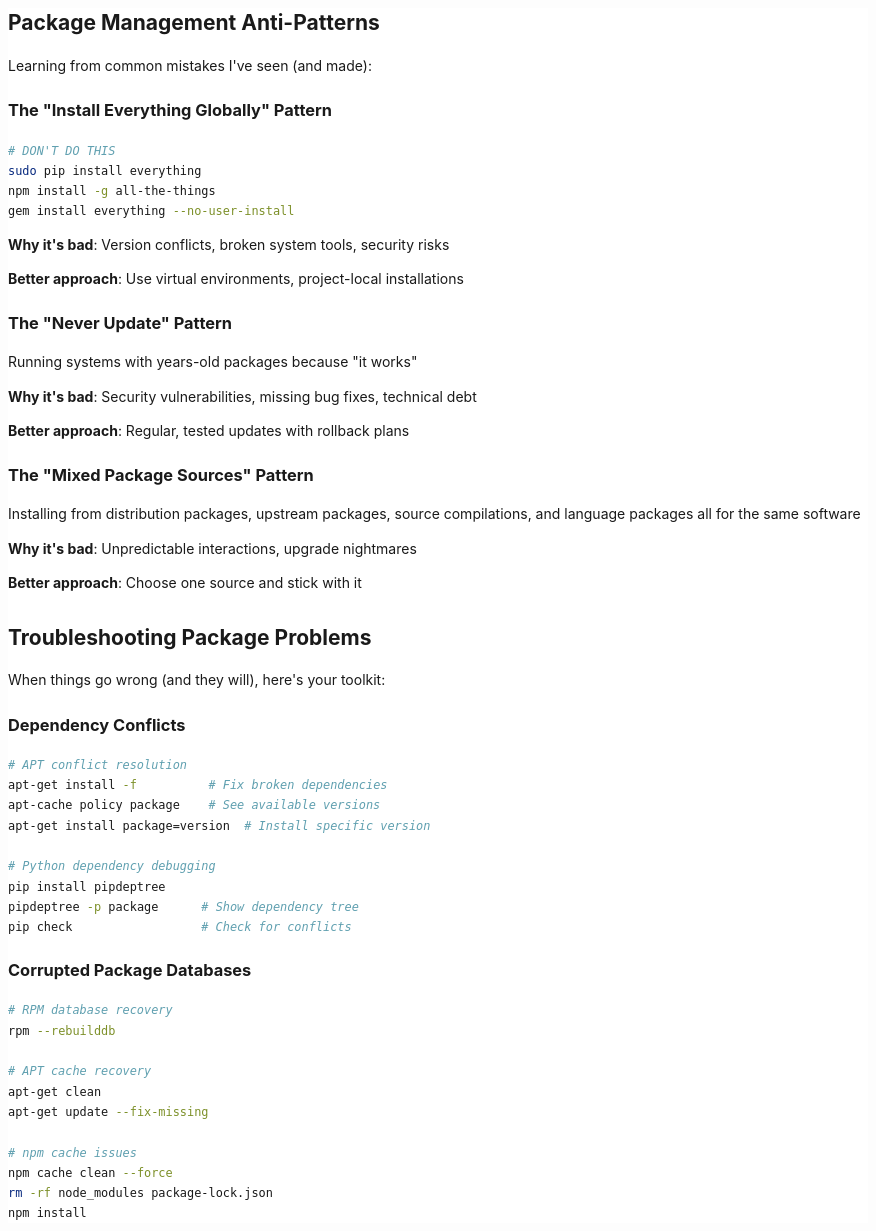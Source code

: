 ## Package Management Anti-Patterns

Learning from common mistakes I've seen (and made):

### The "Install Everything Globally" Pattern
```bash
# DON'T DO THIS
sudo pip install everything
npm install -g all-the-things
gem install everything --no-user-install
```

**Why it's bad**: Version conflicts, broken system tools, security risks

**Better approach**: Use virtual environments, project-local installations

### The "Never Update" Pattern
Running systems with years-old packages because "it works"

**Why it's bad**: Security vulnerabilities, missing bug fixes, technical debt

**Better approach**: Regular, tested updates with rollback plans

### The "Mixed Package Sources" Pattern
Installing from distribution packages, upstream packages, source compilations, and language packages all for the same software

**Why it's bad**: Unpredictable interactions, upgrade nightmares

**Better approach**: Choose one source and stick with it

## Troubleshooting Package Problems

When things go wrong (and they will), here's your toolkit:

### Dependency Conflicts
```bash
# APT conflict resolution
apt-get install -f          # Fix broken dependencies
apt-cache policy package    # See available versions
apt-get install package=version  # Install specific version

# Python dependency debugging
pip install pipdeptree
pipdeptree -p package      # Show dependency tree
pip check                  # Check for conflicts
```

### Corrupted Package Databases
```bash
# RPM database recovery
rpm --rebuilddb

# APT cache recovery
apt-get clean
apt-get update --fix-missing

# npm cache issues
npm cache clean --force
rm -rf node_modules package-lock.json
npm install
```
